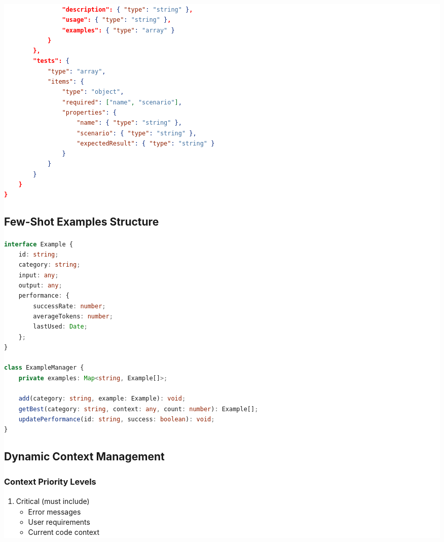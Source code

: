```json
                "description": { "type": "string" },
                "usage": { "type": "string" },
                "examples": { "type": "array" }
            }
        },
        "tests": {
            "type": "array",
            "items": {
                "type": "object",
                "required": ["name", "scenario"],
                "properties": {
                    "name": { "type": "string" },
                    "scenario": { "type": "string" },
                    "expectedResult": { "type": "string" }
                }
            }
        }
    }
}
```

## Few-Shot Examples Structure

```typescript
interface Example {
    id: string;
    category: string;
    input: any;
    output: any;
    performance: {
        successRate: number;
        averageTokens: number;
        lastUsed: Date;
    };
}

class ExampleManager {
    private examples: Map<string, Example[]>;
    
    add(category: string, example: Example): void;
    getBest(category: string, context: any, count: number): Example[];
    updatePerformance(id: string, success: boolean): void;
}
```

## Dynamic Context Management

### Context Priority Levels
1. Critical (must include)
   - Error messages
   - User requirements
   - Current code context
